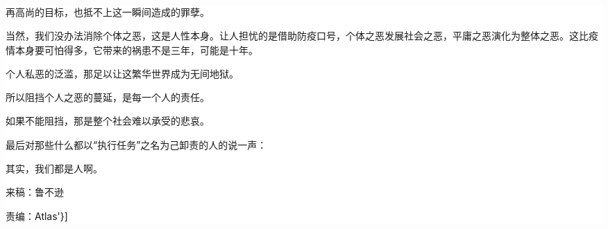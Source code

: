 再高尚的目标，也抵不上这一瞬间造成的罪孽。

当然，我们没办法消除个体之恶，这是人性本身。让人担忧的是借助防疫口号，个体之恶发展社会之恶，平庸之恶演化为整体之恶。这比疫情本身要可怕得多，它带来的祸患不是三年，可能是十年。

个人私恶的泛滥，那足以让这繁华世界成为无间地狱。

所以阻挡个人之恶的蔓延，是每一个人的责任。

如果不能阻挡，那是整个社会难以承受的悲哀。

最后对那些什么都以“执行任务”之名为己卸责的人的说一声：

其实，我们都是人啊。

来稿：鲁不逊

责编：Atlas'}]